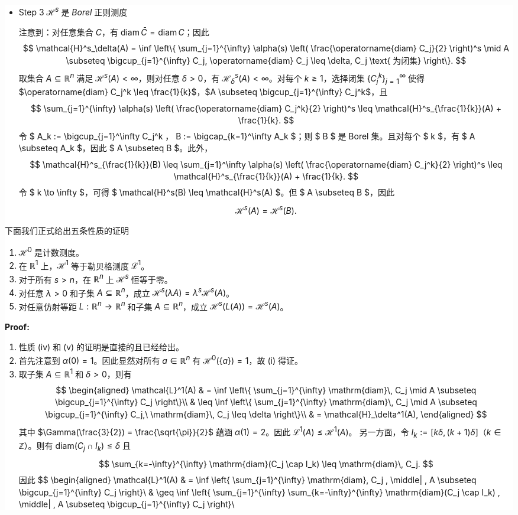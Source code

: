 *   Step 3
    $\mathcal{H}^s$ 是 $Borel$ 正则测度

    注意到：对任意集合 $C$，有 $\operatorname{diam} \bar{C} = \operatorname{diam} C$；因此
    $$
    \mathcal{H}^s_\delta(A) = \inf \left\{ \sum_{j=1}^{\infty} \alpha(s) \left( \frac{\operatorname{diam} C_j}{2} \right)^s \mid A \subseteq \bigcup_{j=1}^{\infty} C_j, \operatorname{diam} C_j \leq \delta, C_j \text{ 为闭集} \right\}.
    $$
    取集合 $A \subseteq \mathbb{R}^n$ 满足 $\mathcal{H}^s(A) < \infty$，则对任意 $\delta > 0$，有 $\mathcal{H}^s_\delta(A) < \infty$。对每个 $k \geq 1$，选择闭集 $\{C_j^k\}_{j=1}^{\infty}$ 使得 $\operatorname{diam} C_j^k \leq \frac{1}{k}$，$A \subseteq \bigcup_{j=1}^{\infty} C_j^k$，且
    $$
    \sum_{j=1}^{\infty} \alpha(s) \left( \frac{\operatorname{diam} C_j^k}{2} \right)^s \leq \mathcal{H}^s_{\frac{1}{k}}(A) + \frac{1}{k}.
    $$
    令 $ A_k := \bigcup_{j=1}^\infty C_j^k $，$ B := \bigcap_{k=1}^\infty A_k $；则 $ B $ 是 Borel 集。且对每个 $ k $，有 $ A \subseteq A_k $，因此 $ A \subseteq B $。此外，
    $$
    \mathcal{H}^s_{\frac{1}{k}}(B) \leq \sum_{j=1}^\infty \alpha(s) \left( \frac{\operatorname{diam} C_j^k}{2} \right)^s \leq \mathcal{H}^s_{\frac{1}{k}}(A) + \frac{1}{k}.
    $$
    令 $ k \to \infty $，可得 $ \mathcal{H}^s(B) \leq \mathcal{H}^s(A) $。但 $ A \subseteq B $，因此
    $$
    \mathcal{H}^s(A) = \mathcal{H}^s(B).
    $$

下面我们正式给出五条性质的证明
1.  $\mathcal{H}^0$ 是计数测度。
2.  在 $\mathbb{R}^1$ 上，$\mathcal{H}^1$ 等于勒贝格测度 $\mathcal{L}^1$。
3.  对于所有 $s > n$，在 $\mathbb{R}^n$ 上 $\mathcal{H}^s$ 恒等于零。
4.  对任意 $\lambda > 0$ 和子集 $A \subseteq \mathbb{R}^n$，成立 $\mathcal{H}^s(\lambda A) = \lambda^s\mathcal{H}^s(A)$。
5.  对任意仿射等距 $L: \mathbb{R}^n \to \mathbb{R}^n$ 和子集 $A \subseteq \mathbb{R}^n$，成立 $\mathcal{H}^s(L(A)) = \mathcal{H}^s(A)$。

**Proof:**
1.  性质 (iv) 和 (v) 的证明是直接的且已经给出。
2.  首先注意到 $\alpha(0) = 1$。因此显然对所有 $a \in \mathbb{R}^n$ 有 $\mathcal{H}^0(\{a\}) = 1$，故 (i) 得证。
3.  取子集 $A \subseteq \mathbb{R}^1$ 和 $\delta > 0$，则有
    $$
    \begin{aligned}
    \mathcal{L}^1(A)
     & = \inf \left\{ \sum_{j=1}^{\infty} \mathrm{diam}\, C_j \mid A \subseteq \bigcup_{j=1}^{\infty} C_j \right\}\\
     & \leq \inf \left\{ \sum_{j=1}^{\infty} \mathrm{diam}\, C_j \mid A \subseteq \bigcup_{j=1}^{\infty} C_j,\ \mathrm{diam}\, C_j \leq \delta \right\}\\
     & = \mathcal{H}_\delta^1(A),
    \end{aligned}
    $$
    其中 $\Gamma(\frac{3}{2}) = \frac{\sqrt{\pi}}{2}$ 蕴涵 $\alpha(1) = 2$。因此 $\mathcal{L}^1(A) \leq \mathcal{H}^1(A)$。
    另一方面，令 $I_k := [k\delta, (k+1)\delta]$（$k \in \mathbb{Z}$）。则有 $\mathrm{diam}(C_j \cap I_k) \leq \delta$ 且
    $$
    \sum_{k=-\infty}^{\infty} \mathrm{diam}(C_j \cap I_k) \leq \mathrm{diam}\, C_j.
    $$
    因此
    $$
    \begin{aligned}
    \mathcal{L}^1(A)
     & = \inf \left\{ \sum_{j=1}^{\infty} \mathrm{diam}\, C_j \, \middle| \, A \subseteq \bigcup_{j=1}^{\infty} C_j \right\}\\
     & \geq \inf \left\{ \sum_{j=1}^{\infty} \sum_{k=-\infty}^{\infty} \mathrm{diam}(C_j \cap I_k) \, \middle| \, A \subseteq \bigcup_{j=1}^{\infty} C_j \right\}\\